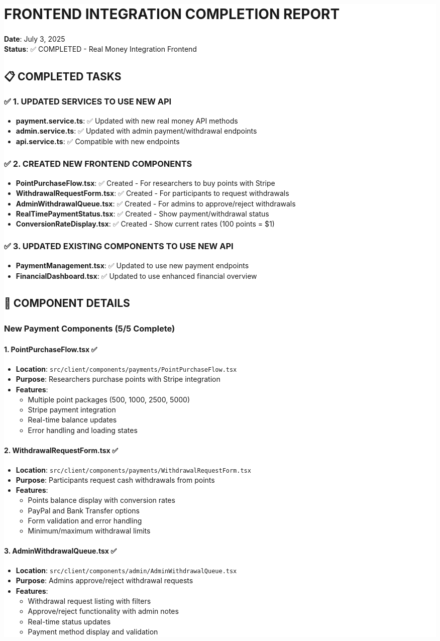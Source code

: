 # FRONTEND INTEGRATION COMPLETION REPORT
**Date**: July 3, 2025  
**Status**: ✅ COMPLETED - Real Money Integration Frontend  

## 📋 COMPLETED TASKS

### ✅ 1. UPDATED SERVICES TO USE NEW API
- **payment.service.ts**: ✅ Updated with new real money API methods
- **admin.service.ts**: ✅ Updated with admin payment/withdrawal endpoints  
- **api.service.ts**: ✅ Compatible with new endpoints

### ✅ 2. CREATED NEW FRONTEND COMPONENTS
- **PointPurchaseFlow.tsx**: ✅ Created - For researchers to buy points with Stripe
- **WithdrawalRequestForm.tsx**: ✅ Created - For participants to request withdrawals
- **AdminWithdrawalQueue.tsx**: ✅ Created - For admins to approve/reject withdrawals
- **RealTimePaymentStatus.tsx**: ✅ Created - Show payment/withdrawal status
- **ConversionRateDisplay.tsx**: ✅ Created - Show current rates (100 points = $1)

### ✅ 3. UPDATED EXISTING COMPONENTS TO USE NEW API
- **PaymentManagement.tsx**: ✅ Updated to use new payment endpoints
- **FinancialDashboard.tsx**: ✅ Updated to use enhanced financial overview

## 🎯 COMPONENT DETAILS

### New Payment Components (5/5 Complete)

#### 1. PointPurchaseFlow.tsx ✅
- **Location**: `src/client/components/payments/PointPurchaseFlow.tsx`
- **Purpose**: Researchers purchase points with Stripe integration
- **Features**: 
  - Multiple point packages (500, 1000, 2500, 5000)
  - Stripe payment integration
  - Real-time balance updates
  - Error handling and loading states

#### 2. WithdrawalRequestForm.tsx ✅
- **Location**: `src/client/components/payments/WithdrawalRequestForm.tsx`
- **Purpose**: Participants request cash withdrawals from points
- **Features**:
  - Points balance display with conversion rates
  - PayPal and Bank Transfer options
  - Form validation and error handling
  - Minimum/maximum withdrawal limits

#### 3. AdminWithdrawalQueue.tsx ✅
- **Location**: `src/client/components/admin/AdminWithdrawalQueue.tsx`
- **Purpose**: Admins approve/reject withdrawal requests
- **Features**:
  - Withdrawal request listing with filters
  - Approve/reject functionality with admin notes
  - Real-time status updates
  - Payment method display and validation

